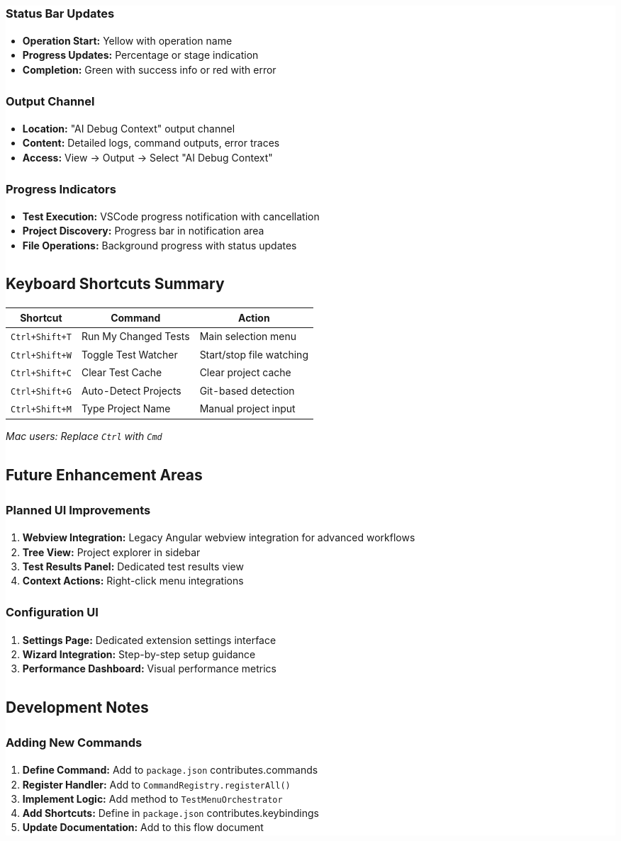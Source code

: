 ### Status Bar Updates
- **Operation Start:** Yellow with operation name
- **Progress Updates:** Percentage or stage indication
- **Completion:** Green with success info or red with error

### Output Channel
- **Location:** "AI Debug Context" output channel
- **Content:** Detailed logs, command outputs, error traces
- **Access:** View → Output → Select "AI Debug Context"

### Progress Indicators
- **Test Execution:** VSCode progress notification with cancellation
- **Project Discovery:** Progress bar in notification area
- **File Operations:** Background progress with status updates

## Keyboard Shortcuts Summary

| Shortcut | Command | Action |
|----------|---------|---------|
| `Ctrl+Shift+T` | Run My Changed Tests | Main selection menu |
| `Ctrl+Shift+W` | Toggle Test Watcher | Start/stop file watching |
| `Ctrl+Shift+C` | Clear Test Cache | Clear project cache |
| `Ctrl+Shift+G` | Auto-Detect Projects | Git-based detection |
| `Ctrl+Shift+M` | Type Project Name | Manual project input |

*Mac users: Replace `Ctrl` with `Cmd`*

## Future Enhancement Areas

### Planned UI Improvements
1. **Webview Integration:** Legacy Angular webview integration for advanced workflows
2. **Tree View:** Project explorer in sidebar
3. **Test Results Panel:** Dedicated test results view
4. **Context Actions:** Right-click menu integrations

### Configuration UI
1. **Settings Page:** Dedicated extension settings interface
2. **Wizard Integration:** Step-by-step setup guidance
3. **Performance Dashboard:** Visual performance metrics

## Development Notes

### Adding New Commands
1. **Define Command:** Add to `package.json` contributes.commands
2. **Register Handler:** Add to `CommandRegistry.registerAll()`
3. **Implement Logic:** Add method to `TestMenuOrchestrator`
4. **Add Shortcuts:** Define in `package.json` contributes.keybindings
5. **Update Documentation:** Add to this flow document
